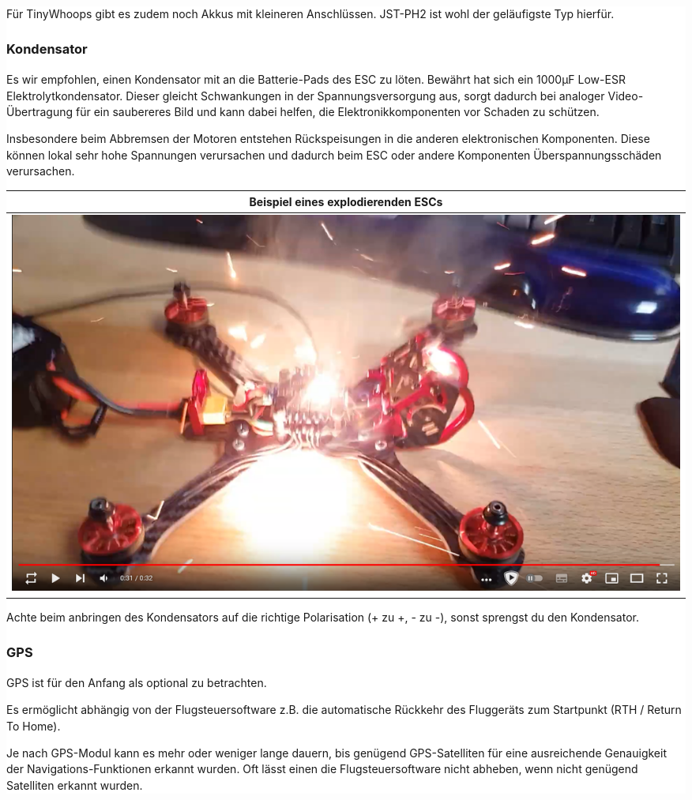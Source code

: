
Für TinyWhoops gibt es zudem noch Akkus mit kleineren Anschlüssen. JST-PH2 ist wohl der geläufigste Typ hierfür.

### Kondensator

Es wir empfohlen, einen Kondensator mit an die Batterie-Pads des ESC zu löten. Bewährt hat sich ein 1000µF Low-ESR Elektrolytkondensator. Dieser gleicht Schwankungen in der Spannungsversorgung aus, sorgt dadurch bei analoger Video-Übertragung für ein saubereres Bild und kann dabei helfen, die Elektronikkomponenten vor Schaden zu schützen.

Insbesondere beim Abbremsen der Motoren entstehen Rückspeisungen in die anderen elektronischen Komponenten. Diese können lokal sehr hohe Spannungen verursachen und dadurch beim ESC oder andere Komponenten Überspannungsschäden verursachen.

| Beispiel eines explodierenden ESCs |
| --- |
| [![ESC goes boom](/img/g3gg0/esc_goes_boom.png)](https://www.youtube.com/watch?v=tTln5ggb0FE&t=29s) |

Achte beim anbringen des Kondensators auf die richtige Polarisation (+ zu +, - zu -), sonst sprengst du den Kondensator.

### GPS

GPS ist für den Anfang als optional zu betrachten.

Es ermöglicht abhängig von der Flugsteuersoftware z.B. die automatische Rückkehr des Fluggeräts zum Startpunkt (RTH / Return To Home).

Je nach GPS-Modul kann es mehr oder weniger lange dauern, bis genügend GPS-Satelliten für eine ausreichende Genauigkeit der Navigations-Funktionen erkannt wurden. Oft lässt einen die Flugsteuersoftware nicht abheben, wenn nicht genügend Satelliten erkannt wurden.
